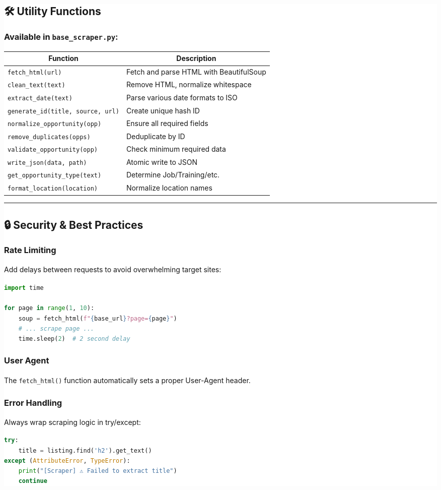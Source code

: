 
## 🛠️ Utility Functions

### Available in `base_scraper.py`:

| Function | Description |
|----------|-------------|
| `fetch_html(url)` | Fetch and parse HTML with BeautifulSoup |
| `clean_text(text)` | Remove HTML, normalize whitespace |
| `extract_date(text)` | Parse various date formats to ISO |
| `generate_id(title, source, url)` | Create unique hash ID |
| `normalize_opportunity(opp)` | Ensure all required fields |
| `remove_duplicates(opps)` | Deduplicate by ID |
| `validate_opportunity(opp)` | Check minimum required data |
| `write_json(data, path)` | Atomic write to JSON |
| `get_opportunity_type(text)` | Determine Job/Training/etc. |
| `format_location(location)` | Normalize location names |

---

## 🔒 Security & Best Practices

### Rate Limiting
Add delays between requests to avoid overwhelming target sites:

```python
import time

for page in range(1, 10):
    soup = fetch_html(f"{base_url}?page={page}")
    # ... scrape page ...
    time.sleep(2)  # 2 second delay
```

### User Agent
The `fetch_html()` function automatically sets a proper User-Agent header.

### Error Handling
Always wrap scraping logic in try/except:

```python
try:
    title = listing.find('h2').get_text()
except (AttributeError, TypeError):
    print("[Scraper] ⚠ Failed to extract title")
    continue
```
